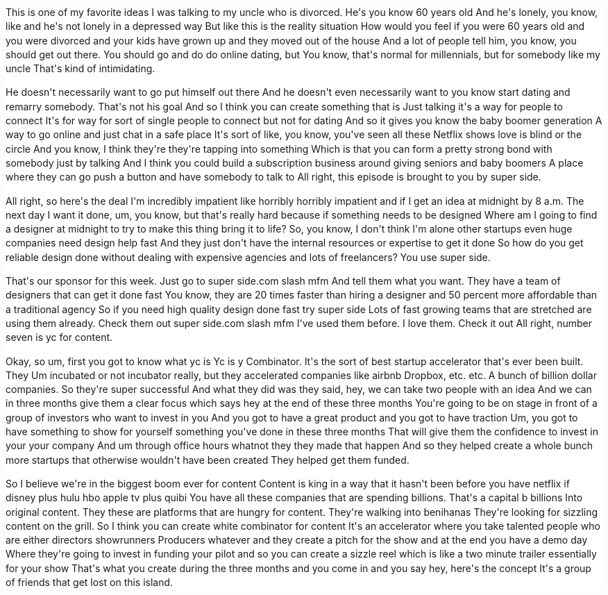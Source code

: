 This is one of my favorite ideas I was talking to my uncle who is divorced. He's you know 60 years old And he's lonely, you know, like and he's not lonely in a depressed way But like this is the reality situation How would you feel if you were 60 years old and you were divorced and your kids have grown up and they moved out of the house And a lot of people tell him, you know, you should get out there. You should go and do do online dating, but You know, that's normal for millennials, but for somebody like my uncle That's kind of intimidating.

He doesn't necessarily want to go put himself out there And he doesn't even necessarily want to you know start dating and remarry somebody. That's not his goal And so I think you can create something that is Just talking it's a way for people to connect It's for way for sort of single people to connect but not for dating And so it gives you know the baby boomer generation A way to go online and just chat in a safe place It's sort of like, you know, you've seen all these Netflix shows love is blind or the circle And you know, I think they're they're tapping into something Which is that you can form a pretty strong bond with somebody just by talking And I think you could build a subscription business around giving seniors and baby boomers A place where they can go push a button and have somebody to talk to All right, this episode is brought to you by super side.

All right, so here's the deal I'm incredibly impatient like horribly horribly impatient and if I get an idea at midnight by 8 a.m. The next day I want it done, um, you know, but that's really hard because if something needs to be designed Where am I going to find a designer at midnight to try to make this thing bring it to life? So, you know, I don't think I'm alone other startups even huge companies need design help fast And they just don't have the internal resources or expertise to get it done So how do you get reliable design done without dealing with expensive agencies and lots of freelancers? You use super side.

That's our sponsor for this week. Just go to super side.com slash mfm And tell them what you want. They have a team of designers that can get it done fast You know, they are 20 times faster than hiring a designer and 50 percent more affordable than a traditional agency So if you need high quality design done fast try super side Lots of fast growing teams that are stretched are using them already. Check them out super side.com slash mfm I've used them before. I love them. Check it out All right, number seven is yc for content.

Okay, so um, first you got to know what yc is Yc is y Combinator. It's the sort of best startup accelerator that's ever been built. They Um incubated or not incubator really, but they accelerated companies like airbnb Dropbox, etc. etc. A bunch of billion dollar companies. So they're super successful And what they did was they said, hey, we can take two people with an idea And we can in three months give them a clear focus which says hey at the end of these three months You're going to be on stage in front of a group of investors who want to invest in you And you got to have a great product and you got to have traction Um, you got to have something to show for yourself something you've done in these three months That will give them the confidence to invest in your your company And um through office hours whatnot they they made that happen And so they helped create a whole bunch more startups that otherwise wouldn't have been created They helped get them funded.

So I believe we're in the biggest boom ever for content Content is king in a way that it hasn't been before you have netflix if disney plus hulu hbo apple tv plus quibi You have all these companies that are spending billions. That's a capital b billions Into original content. They these are platforms that are hungry for content. They're walking into benihanas They're looking for sizzling content on the grill. So I think you can create white combinator for content It's an accelerator where you take talented people who are either directors showrunners Producers whatever and they create a pitch for the show and at the end you have a demo day Where they're going to invest in funding your pilot and so you can create a sizzle reel which is like a two minute trailer essentially for your show That's what you create during the three months and you come in and you say hey, here's the concept It's a group of friends that get lost on this island.
